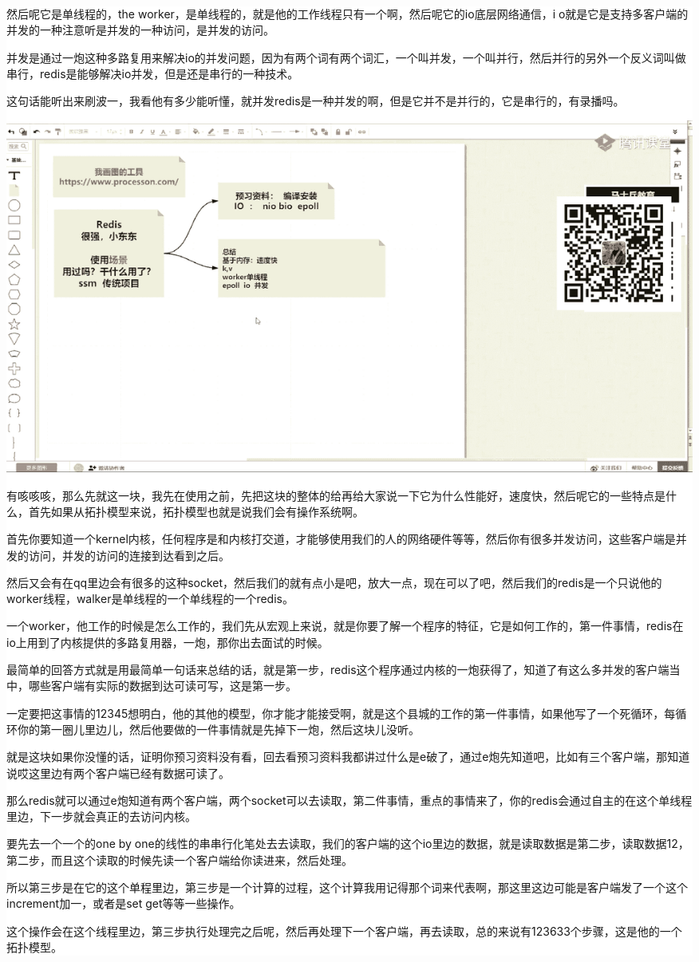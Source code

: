 然后呢它是单线程的，the worker，是单线程的，就是他的工作线程只有一个啊，然后呢它的io底层网络通信，i o就是它是支持多客户端的并发的一种注意听是并发的一种访问，是并发的访问。

并发是通过一炮这种多路复用来解决io的并发问题，因为有两个词有两个词汇，一个叫并发，一个叫并行，然后并行的另外一个反义词叫做串行，redis是能够解决io并发，但是还是串行的一种技术。

这句话能听出来刷波一，我看他有多少能听懂，就并发redis是一种并发的啊，但是它并不是并行的，它是串行的，有录播吗。



![](img/ff34817b0b0cee35d5735b1d988d1692_3.png)

有咳咳咳，那么先就这一块，我先在使用之前，先把这块的整体的给再给大家说一下它为什么性能好，速度快，然后呢它的一些特点是什么，首先如果从拓扑模型来说，拓扑模型也就是说我们会有操作系统啊。

首先你要知道一个kernel内核，任何程序是和内核打交道，才能够使用我们的人的网络硬件等等，然后你有很多并发访问，这些客户端是并发的访问，并发的访问的连接到达看到之后。

然后又会有在qq里边会有很多的这种socket，然后我们的就有点小是吧，放大一点，现在可以了吧，然后我们的redis是一个只说他的worker线程，walker是单线程的一个单线程的一个redis。

一个worker，他工作的时候是怎么工作的，我们先从宏观上来说，就是你要了解一个程序的特征，它是如何工作的，第一件事情，redis在io上用到了内核提供的多路复用器，一炮，那你出去面试的时候。

最简单的回答方式就是用最简单一句话来总结的话，就是第一步，redis这个程序通过内核的一炮获得了，知道了有这么多并发的客户端当中，哪些客户端有实际的数据到达可读可写，这是第一步。

一定要把这事情的12345想明白，他的其他的模型，你才能才能接受啊，就是这个县城的工作的第一件事情，如果他写了一个死循环，每循环你的第一圈儿里边儿，然后他要做的一件事情就是先掉下一炮，然后这块儿没听。

就是这块如果你没懂的话，证明你预习资料没有看，回去看预习资料我都讲过什么是e破了，通过e炮先知道吧，比如有三个客户端，那知道说哎这里边有两个客户端已经有数据可读了。

那么redis就可以通过e炮知道有两个客户端，两个socket可以去读取，第二件事情，重点的事情来了，你的redis会通过自主的在这个单线程里边，下一步就会真正的去访问内核。

要先去一个一个的one by one的线性的串串行化笔处去去读取，我们的客户端的这个io里边的数据，就是读取数据是第二步，读取数据12，第二步，而且这个读取的时候先读一个客户端给你读进来，然后处理。

所以第三步是在它的这个单程里边，第三步是一个计算的过程，这个计算我用记得那个词来代表啊，那这里这边可能是客户端发了一个这个increment加一，或者是set get等等一些操作。

这个操作会在这个线程里边，第三步执行处理完之后呢，然后再处理下一个客户端，再去读取，总的来说有123633个步骤，这是他的一个拓扑模型。


